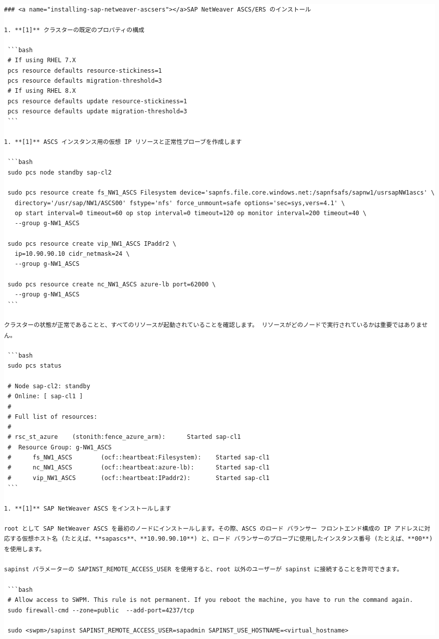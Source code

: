    ```
### <a name="installing-sap-netweaver-ascsers"></a>SAP NetWeaver ASCS/ERS のインストール

1. **[1]** クラスターの既定のプロパティの構成

    ```bash
    # If using RHEL 7.X
    pcs resource defaults resource-stickiness=1
    pcs resource defaults migration-threshold=3
    # If using RHEL 8.X
    pcs resource defaults update resource-stickiness=1
    pcs resource defaults update migration-threshold=3
    ```

1. **[1]** ASCS インスタンス用の仮想 IP リソースと正常性プローブを作成します

    ```bash
    sudo pcs node standby sap-cl2
   
    sudo pcs resource create fs_NW1_ASCS Filesystem device='sapnfs.file.core.windows.net:/sapnfsafs/sapnw1/usrsapNW1ascs' \
      directory='/usr/sap/NW1/ASCS00' fstype='nfs' force_unmount=safe options='sec=sys,vers=4.1' \
      op start interval=0 timeout=60 op stop interval=0 timeout=120 op monitor interval=200 timeout=40 \
      --group g-NW1_ASCS
   
    sudo pcs resource create vip_NW1_ASCS IPaddr2 \
      ip=10.90.90.10 cidr_netmask=24 \
      --group g-NW1_ASCS
   
    sudo pcs resource create nc_NW1_ASCS azure-lb port=62000 \
      --group g-NW1_ASCS
    ```

   クラスターの状態が正常であることと、すべてのリソースが起動されていることを確認します。 リソースがどのノードで実行されているかは重要ではありません。

    ```bash
    sudo pcs status
    
    # Node sap-cl2: standby
    # Online: [ sap-cl1 ]
    #
    # Full list of resources:
    #
    # rsc_st_azure    (stonith:fence_azure_arm):      Started sap-cl1
    #  Resource Group: g-NW1_ASCS
    #      fs_NW1_ASCS        (ocf::heartbeat:Filesystem):    Started sap-cl1 
    #      nc_NW1_ASCS        (ocf::heartbeat:azure-lb):      Started sap-cl1
    #      vip_NW1_ASCS       (ocf::heartbeat:IPaddr2):       Started sap-cl1
    ```

1. **[1]** SAP NetWeaver ASCS をインストールします  

   root として SAP NetWeaver ASCS を最初のノードにインストールします。その際、ASCS のロード バランサー フロントエンド構成の IP アドレスに対応する仮想ホスト名 (たとえば、**sapascs**、**10.90.90.10**) と、ロード バランサーのプローブに使用したインスタンス番号 (たとえば、**00**) を使用します。

   sapinst パラメーターの SAPINST_REMOTE_ACCESS_USER を使用すると、root 以外のユーザーが sapinst に接続することを許可できます。

    ```bash
    # Allow access to SWPM. This rule is not permanent. If you reboot the machine, you have to run the command again.
    sudo firewall-cmd --zone=public  --add-port=4237/tcp
   
    sudo <swpm>/sapinst SAPINST_REMOTE_ACCESS_USER=sapadmin SAPINST_USE_HOSTNAME=<virtual_hostname>
   ```